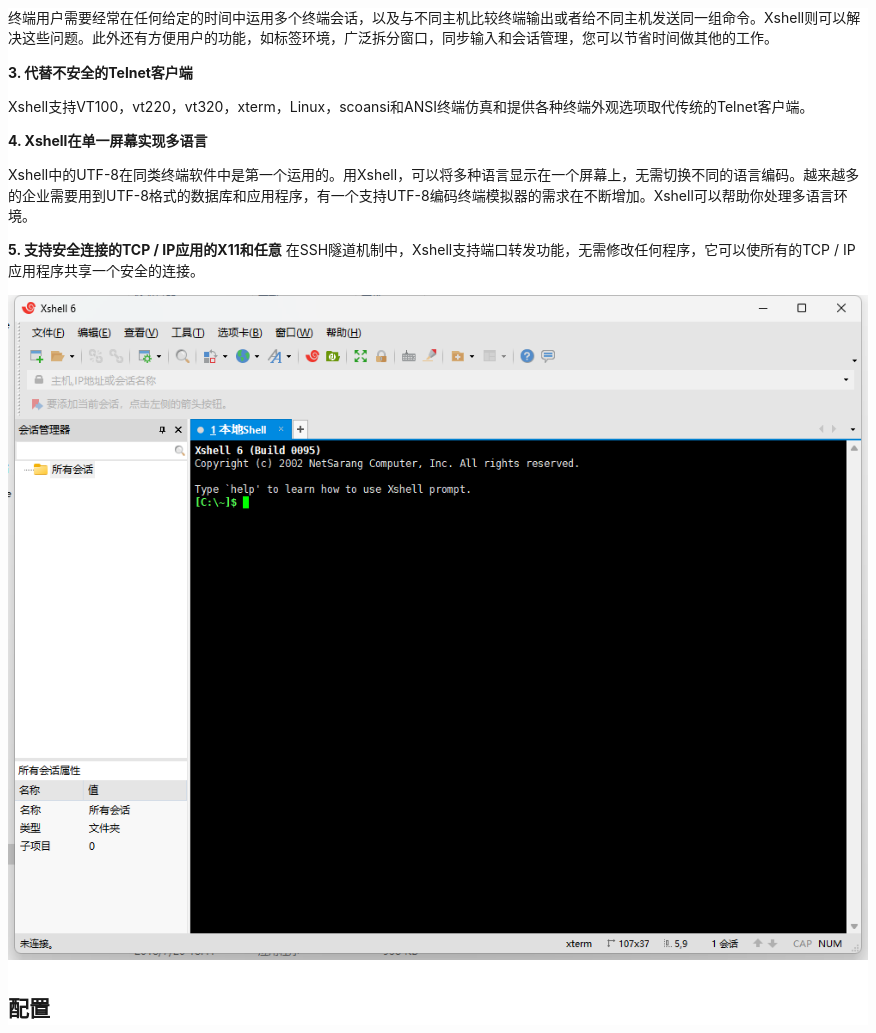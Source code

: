 终端用户需要经常在任何给定的时间中运用多个终端会话，以及与不同主机比较终端输出或者给不同主机发送同一组命令。Xshell则可以解决这些问题。此外还有方便用户的功能，如标签环境，广泛拆分窗口，同步输入和会话管理，您可以节省时间做其他的工作。

**3. 代替不安全的Telnet客户端**

Xshell支持VT100，vt220，vt320，xterm，Linux，scoansi和ANSI终端仿真和提供各种终端外观选项取代传统的Telnet客户端。


**4. Xshell在单一屏幕实现多语言**

Xshell中的UTF-8在同类终端软件中是第一个运用的。用Xshell，可以将多种语言显示在一个屏幕上，无需切换不同的语言编码。越来越多的企业需要用到UTF-8格式的数据库和应用程序，有一个支持UTF-8编码终端模拟器的需求在不断增加。Xshell可以帮助你处理多语言环境。

**5. 支持安全连接的TCP / IP应用的X11和任意**
在SSH隧道机制中，Xshell支持端口转发功能，无需修改任何程序，它可以使所有的TCP / IP应用程序共享一个安全的连接。

![alt text](2.png)


## 配置
